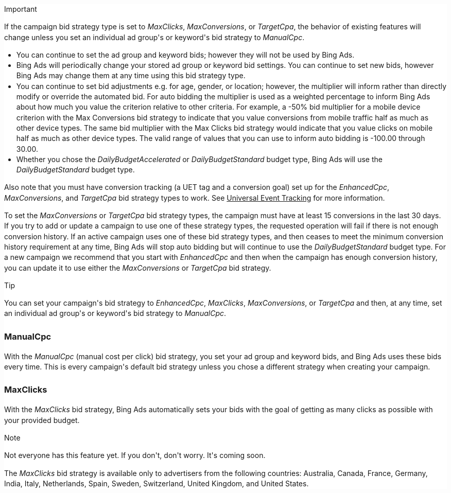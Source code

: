 > [!IMPORTANT] 
> If the campaign bid strategy type is set to *MaxClicks*, *MaxConversions*, or *TargetCpa*, the behavior of existing features will change unless you set an individual ad group's or keyword's bid strategy to *ManualCpc*. 
> -  You can continue to set the ad group and keyword bids; however they will not be used by Bing Ads.
> -  Bing Ads will periodically change your stored ad group or keyword bid settings. You can continue to set new bids, however Bing Ads may change them at any time using this bid strategy type.
> -  You can continue to set bid adjustments e.g. for age, gender, or location; however, the multiplier will inform rather than directly modify or override the automated bid. For auto bidding the multiplier is used as a weighted percentage to inform Bing Ads about how much you value the criterion relative to other criteria. For example, a -50% bid multiplier for a mobile device criterion with the Max Conversions bid strategy to indicate that you value conversions from mobile traffic half as much as other device types. The same bid multiplier with the Max Clicks bid strategy would indicate that you value clicks on mobile half as much as other device types. The valid range of values that you can use to inform auto bidding is -100.00 through 30.00.
> -  Whether you chose the *DailyBudgetAccelerated* or *DailyBudgetStandard* budget type, Bing Ads will use the *DailyBudgetStandard* budget type. 
> 
> Also note that you must have conversion tracking (a UET tag and a conversion goal) set up for the *EnhancedCpc*, *MaxConversions*, and *TargetCpa* bid strategy types to work. See [Universal Event Tracking](/bingads/guides/universal-event-tracking.md) for more information.
> 
> To set the *MaxConversions* or *TargetCpa* bid strategy types, the campaign must have at least 15 conversions in the last 30 days. If you try to add or update a campaign to use one of these strategy types, the requested operation will fail if there is not enough conversion history. If an active campaign uses one of these bid strategy types, and then ceases to meet the minimum conversion history requirement at any time, Bing Ads will stop auto bidding but will continue to use the *DailyBudgetStandard* budget type. For a new campaign we recommend that you start with *EnhancedCpc* and then when the campaign has enough conversion history, you can update it to use either the *MaxConversions* or *TargetCpa* bid strategy.

> [!TIP] 
> You can set your campaign's bid strategy to *EnhancedCpc*, *MaxClicks*, *MaxConversions*, or *TargetCpa* and then, at any time, set an individual ad group's or keyword's bid strategy to *ManualCpc*.


### <a name="manualcpc"></a>ManualCpc
With the *ManualCpc* (manual cost per click) bid strategy, you set your ad group and keyword bids, and Bing Ads uses these bids every time. This is every campaign's default bid strategy unless you chose a different strategy when creating your campaign. 

### <a name="maxclicks"></a>MaxClicks
With the *MaxClicks* bid strategy, Bing Ads automatically sets your bids with the goal of getting as many clicks as possible with your provided budget.

> [!NOTE]
> Not everyone has this feature yet. If you don't, don't worry. It's coming soon.
> 
> The *MaxClicks* bid strategy is available only to advertisers from the following countries: Australia, Canada, France, Germany, India, Italy, Netherlands, Spain, Sweden, Switzerland, United Kingdom, and United States.
